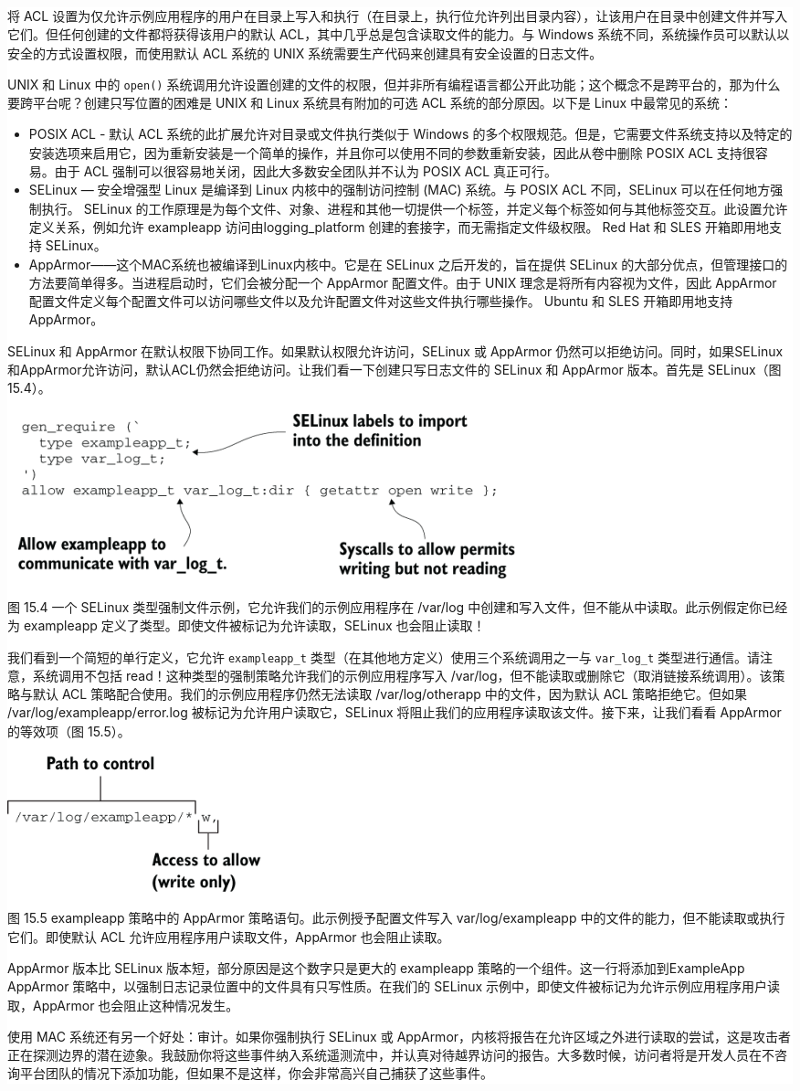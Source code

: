 将 ACL 设置为仅允许示例应用程序的用户在目录上写入和执行（在目录上，执行位允许列出目录内容），让该用户在目录中创建文件并写入它们。但任何创建的文件都将获得该用户的默认 ACL，其中几乎总是包含读取文件的能力。与 Windows 系统不同，系统操作员可以默认以安全的方式设置权限，而使用默认 ACL 系统的 UNIX 系统需要生产代码来创建具有安全设置的日志文件。

UNIX 和 Linux 中的 `open()` 系统调用允许设置创建的文件的权限，但并非所有编程语言都公开此功能；这个概念不是跨平台的，那为什么要跨平台呢？创建只写位置的困难是 UNIX 和 Linux 系统具有附加的可选 ACL 系统的部分原因。以下是 Linux 中最常见的系统：

- POSIX ACL - 默认 ACL 系统的此扩展允许对目录或文件执行类似于 Windows 的多个权限规范。但是，它需要文件系统支持以及特定的安装选项来启用它，因为重新安装是一个简单的操作，并且你可以使用不同的参数重新安装，因此从卷中删除 POSIX ACL 支持很容易。由于 ACL 强制可以很容易地关闭，因此大多数安全团队并不认为 POSIX ACL 真正可行。
- SELinux — 安全增强型 Linux 是编译到 Linux 内核中的强制访问控制 (MAC) 系统。与 POSIX ACL 不同，SELinux 可以在任何地方强制执行。 SELinux 的工作原理是为每个文件、对象、进程和其他一切提供一个标签，并定义每个标签如何与其他标签交互。此设置允许定义关系，例如允许 exampleapp 访问由logging_platform 创建的套接字，而无需指定文件级权限。 Red Hat 和 SLES 开箱即用地支持 SELinux。
- AppArmor——这个MAC系统也被编译到Linux内核中。它是在 SELinux 之后开发的，旨在提供 SELinux 的大部分优点，但管理接口的方法要简单得多。当进程启动时，它们会被分配一个 AppArmor 配置文件。由于 UNIX 理念是将所有内容视为文件，因此 AppArmor 配置文件定义每个配置文件可以访问哪些文件以及允许配置文件对这些文件执行哪些操作。 Ubuntu 和 SLES 开箱即用地支持 AppArmor。

SELinux 和 AppArmor 在默认权限下协同工作。如果默认权限允许访问，SELinux 或 AppArmor 仍然可以拒绝访问。同时，如果SELinux和AppArmor允许访问，默认ACL仍然会拒绝访问。让我们看一下创建只写日志文件的 SELinux 和 AppArmor 版本。首先是 SELinux（图 15.4）。

![](../images/15-4.png)

图 15.4 一个 SELinux 类型强制文件示例，它允许我们的示例应用程序在 /var/log 中创建和写入文件，但不能从中读取。此示例假定你已经为 exampleapp 定义了类型。即使文件被标记为允许读取，SELinux 也会阻止读取！

我们看到一个简短的单行定义，它允许 `exampleapp_t` 类型（在其他地方定义）使用三个系统调用之一与 `var_log_t` 类型进行通信。请注意，系统调用不包括 read！这种类型的强制策略允许我们的示例应用程序写入 /var/log，但不能读取或删除它（取消链接系统调用）。该策略与默认 ACL 策略配合使用。我们的示例应用程序仍然无法读取 /var/log/otherapp 中的文件，因为默认 ACL 策略拒绝它。但如果 /var/log/exampleapp/error.log 被标记为允许用户读取它，SELinux 将阻止我们的应用程序读取该文件。接下来，让我们看看 AppArmor 的等效项（图 15.5）。

![](../images/15-5.png)

图 15.5 exampleapp 策略中的 AppArmor 策略语句。此示例授予配置文件写入 var/log/exampleapp 中的文件的能力，但不能读取或执行它们。即使默认 ACL 允许应用程序用户读取文件，AppArmor 也会阻止读取。

AppArmor 版本比 SELinux 版本短，部分原因是这个数字只是更大的 exampleapp 策略的一个组件。这一行将添加到ExampleApp AppArmor 策略中，以强制日志记录位置中的文件具有只写性质。在我们的 SELinux 示例中，即使文件被标记为允许示例应用程序用户读取，AppArmor 也会阻止这种情况发生。

使用 MAC 系统还有另一个好处：审计。如果你强制执行 SELinux 或 AppArmor，内核将报告在允许区域之外进行读取的尝试，这是攻击者正在探测边界的潜在迹象。我鼓励你将这些事件纳入系统遥测流中，并认真对待越界访问的报告。大多数时候，访问者将是开发人员在不咨询平台团队的情况下添加功能，但如果不是这样，你会非常高兴自己捕获了这些事件。

